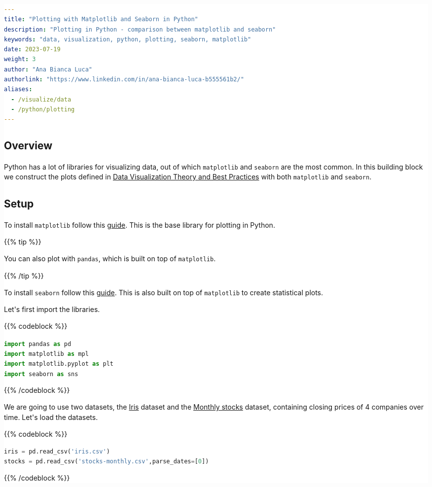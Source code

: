 ```yaml
---
title: "Plotting with Matplotlib and Seaborn in Python"
description: "Plotting in Python - comparison between matplotlib and seaborn"
keywords: "data, visualization, python, plotting, seaborn, matplotlib"
date: 2023-07-19
weight: 3
author: "Ana Bianca Luca"
authorlink: "https://www.linkedin.com/in/ana-bianca-luca-b555561b2/"
aliases:
  - /visualize/data
  - /python/plotting
---
```


## Overview

Python has a lot of libraries for visualizing data, out of which `matplotlib` and `seaborn` are the most common. In this building block we construct the plots defined in [Data Visualization Theory and Best Practices](https://tilburgsciencehub.com/building-blocks/visualize-your-data/data-visualization/theory-best-practices/) with both `matplotlib` and `seaborn`.

## Setup

To install `matplotlib` follow this [guide](https://matplotlib.org/stable/users/installing/index.html). This is the base library for plotting in Python.

{{% tip %}}

You can also plot with `pandas`, which is built on top of `matplotlib`. 

{{% /tip %}}

To install `seaborn` follow this [guide](https://seaborn.pydata.org/installing.html). This is also built on top of `matplotlib` to create statistical plots. 

Let's first import the libraries.

{{% codeblock %}}
```python
import pandas as pd
import matplotlib as mpl
import matplotlib.pyplot as plt
import seaborn as sns

```
{{% /codeblock %}}

We are going to use two datasets, the [Iris](https://www.kaggle.com/datasets/uciml/iris) dataset and the [Monthly stocks](stocks-monthly.csv) dataset, containing closing prices of 4 companies over time. Let's load the datasets.

{{% codeblock %}}
```python
iris = pd.read_csv('iris.csv')
stocks = pd.read_csv('stocks-monthly.csv',parse_dates=[0])

```
{{% /codeblock %}}
